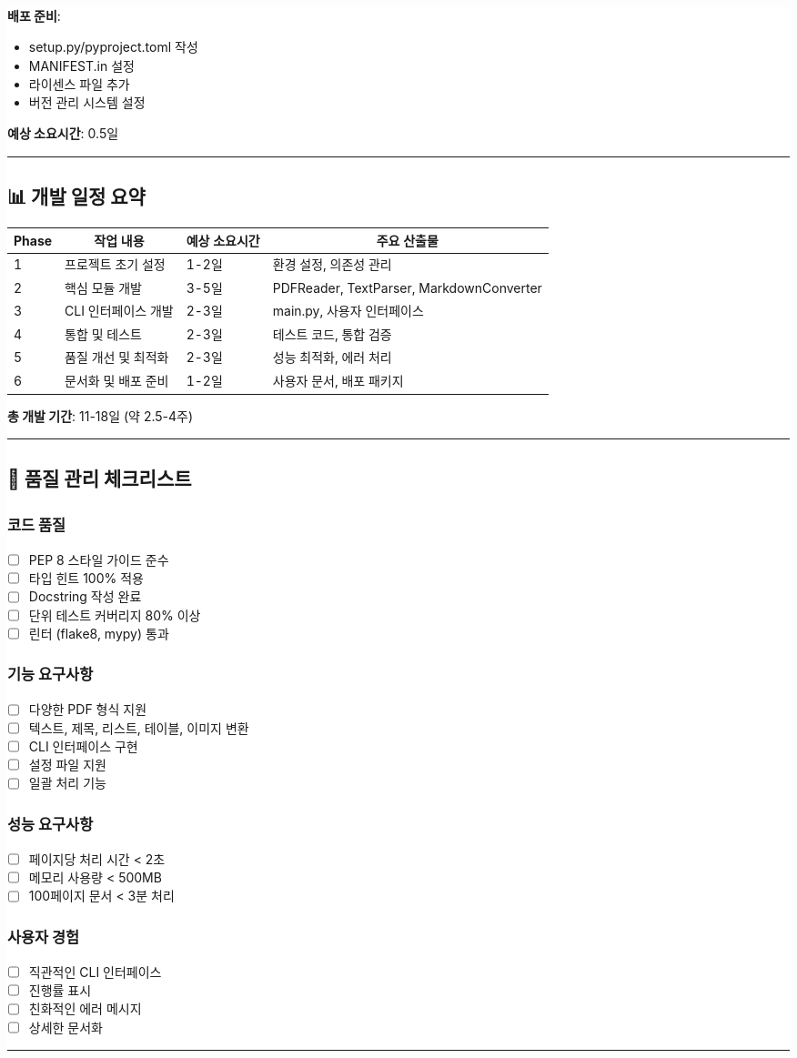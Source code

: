 **배포 준비**:
- setup.py/pyproject.toml 작성
- MANIFEST.in 설정
- 라이센스 파일 추가
- 버전 관리 시스템 설정

**예상 소요시간**: 0.5일

---

## 📊 개발 일정 요약

| Phase | 작업 내용 | 예상 소요시간 | 주요 산출물 |
|-------|-----------|---------------|-------------|
| 1 | 프로젝트 초기 설정 | 1-2일 | 환경 설정, 의존성 관리 |
| 2 | 핵심 모듈 개발 | 3-5일 | PDFReader, TextParser, MarkdownConverter |
| 3 | CLI 인터페이스 개발 | 2-3일 | main.py, 사용자 인터페이스 |
| 4 | 통합 및 테스트 | 2-3일 | 테스트 코드, 통합 검증 |
| 5 | 품질 개선 및 최적화 | 2-3일 | 성능 최적화, 에러 처리 |
| 6 | 문서화 및 배포 준비 | 1-2일 | 사용자 문서, 배포 패키지 |

**총 개발 기간**: 11-18일 (약 2.5-4주)

---

## 🎯 품질 관리 체크리스트

### 코드 품질
- [ ] PEP 8 스타일 가이드 준수
- [ ] 타입 힌트 100% 적용
- [ ] Docstring 작성 완료
- [ ] 단위 테스트 커버리지 80% 이상
- [ ] 린터 (flake8, mypy) 통과

### 기능 요구사항
- [ ] 다양한 PDF 형식 지원
- [ ] 텍스트, 제목, 리스트, 테이블, 이미지 변환
- [ ] CLI 인터페이스 구현
- [ ] 설정 파일 지원
- [ ] 일괄 처리 기능

### 성능 요구사항
- [ ] 페이지당 처리 시간 < 2초
- [ ] 메모리 사용량 < 500MB
- [ ] 100페이지 문서 < 3분 처리

### 사용자 경험
- [ ] 직관적인 CLI 인터페이스
- [ ] 진행률 표시
- [ ] 친화적인 에러 메시지
- [ ] 상세한 문서화

---